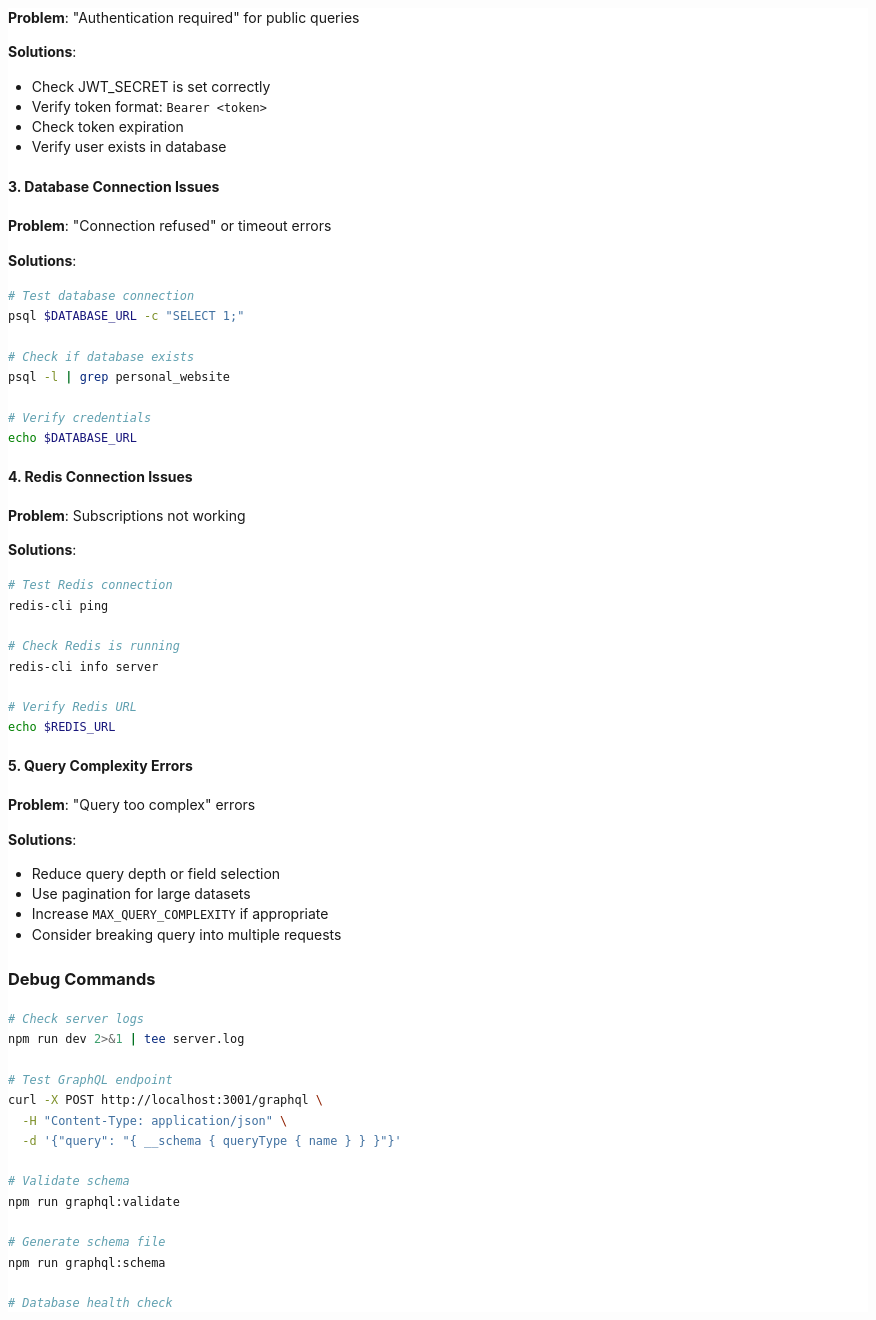**Problem**: "Authentication required" for public queries

**Solutions**:
- Check JWT_SECRET is set correctly
- Verify token format: `Bearer <token>`
- Check token expiration
- Verify user exists in database

#### 3. Database Connection Issues

**Problem**: "Connection refused" or timeout errors

**Solutions**:
```bash
# Test database connection
psql $DATABASE_URL -c "SELECT 1;"

# Check if database exists
psql -l | grep personal_website

# Verify credentials
echo $DATABASE_URL
```

#### 4. Redis Connection Issues

**Problem**: Subscriptions not working

**Solutions**:
```bash
# Test Redis connection
redis-cli ping

# Check Redis is running
redis-cli info server

# Verify Redis URL
echo $REDIS_URL
```

#### 5. Query Complexity Errors

**Problem**: "Query too complex" errors

**Solutions**:
- Reduce query depth or field selection
- Use pagination for large datasets
- Increase `MAX_QUERY_COMPLEXITY` if appropriate
- Consider breaking query into multiple requests

### Debug Commands

```bash
# Check server logs
npm run dev 2>&1 | tee server.log

# Test GraphQL endpoint
curl -X POST http://localhost:3001/graphql \
  -H "Content-Type: application/json" \
  -d '{"query": "{ __schema { queryType { name } } }"}'

# Validate schema
npm run graphql:validate

# Generate schema file
npm run graphql:schema

# Database health check
```